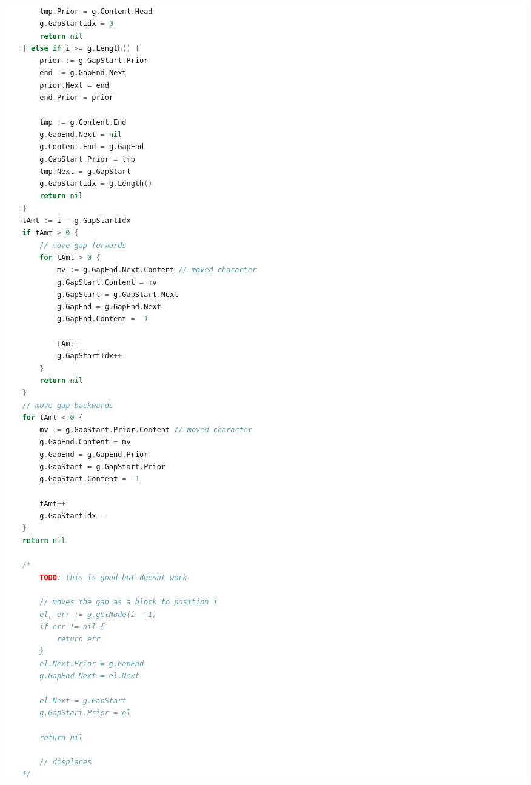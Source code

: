 ```go
		tmp.Prior = g.Content.Head
		g.GapStartIdx = 0
		return nil
	} else if i >= g.Length() {
		prior := g.GapStart.Prior
		end := g.GapEnd.Next
		prior.Next = end
		end.Prior = prior

		tmp := g.Content.End
		g.GapEnd.Next = nil
		g.Content.End = g.GapEnd
		g.GapStart.Prior = tmp
		tmp.Next = g.GapStart
		g.GapStartIdx = g.Length()
		return nil
	}
	tAmt := i - g.GapStartIdx
	if tAmt > 0 {
		// move gap forwards
		for tAmt > 0 {
			mv := g.GapEnd.Next.Content // moved character
			g.GapStart.Content = mv
			g.GapStart = g.GapStart.Next
			g.GapEnd = g.GapEnd.Next
			g.GapEnd.Content = -1

			tAmt--
			g.GapStartIdx++
		}
		return nil
	}
	// move gap backwards
	for tAmt < 0 {
		mv := g.GapStart.Prior.Content // moved character
		g.GapEnd.Content = mv
		g.GapEnd = g.GapEnd.Prior
		g.GapStart = g.GapStart.Prior
		g.GapStart.Content = -1

		tAmt++
		g.GapStartIdx--
	}
	return nil

	/*
		TODO: this is good but doesnt work

		// moves the gap as a block to position i
		el, err := g.getNode(i - 1)
		if err != nil {
			return err
		}
		el.Next.Prior = g.GapEnd
		g.GapEnd.Next = el.Next

		el.Next = g.GapStart
		g.GapStart.Prior = el

		return nil

		// displaces
	*/
```